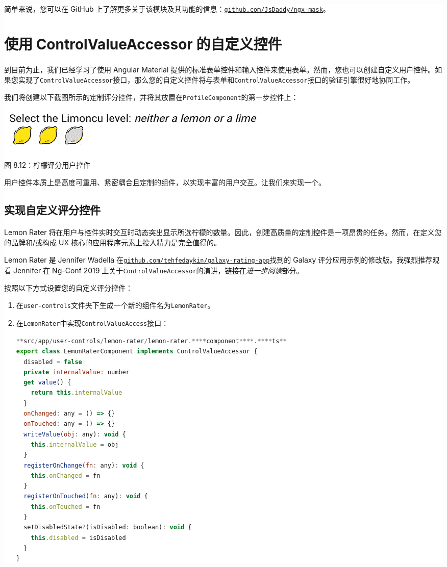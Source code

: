 简单来说，您可以在 GitHub 上了解更多关于该模块及其功能的信息：[`github.com/JsDaddy/ngx-mask`](https://github.com/JsDaddy/ngx-mask)。

# 使用 ControlValueAccessor 的自定义控件

到目前为止，我们已经学习了使用 Angular Material 提供的标准表单控件和输入控件来使用表单。然而，您也可以创建自定义用户控件。如果您实现了`ControlValueAccessor`接口，那么您的自定义控件将与表单和`ControlValueAccessor`接口的验证引擎很好地协同工作。

我们将创建以下截图所示的定制评分控件，并将其放置在`ProfileComponent`的第一步控件上：

![图片](img/B20960_08_12.png)

图 8.12：柠檬评分用户控件

用户控件本质上是高度可重用、紧密耦合且定制的组件，以实现丰富的用户交互。让我们来实现一个。

## 实现自定义评分控件

Lemon Rater 将在用户与控件实时交互时动态突出显示所选柠檬的数量。因此，创建高质量的定制控件是一项昂贵的任务。然而，在定义您的品牌和/或构成 UX 核心的应用程序元素上投入精力是完全值得的。

Lemon Rater 是 Jennifer Wadella 在[`github.com/tehfedaykin/galaxy-rating-app`](https://github.com/tehfedaykin/galaxy-rating-app)找到的 Galaxy 评分应用示例的修改版。我强烈推荐观看 Jennifer 在 Ng-Conf 2019 上关于`ControlValueAccessor`的演讲，链接在*进一步阅读*部分。

按照以下方式设置您的自定义评分控件：

1.  在`user-controls`文件夹下生成一个新的组件名为`LemonRater`。

1.  在`LemonRater`中实现`ControlValueAccess`接口：

    ```js
    **src/app/user-controls/lemon-rater/lemon-rater.****component****.****ts**
    export class LemonRaterComponent implements ControlValueAccessor {
      disabled = false
      private internalValue: number
      get value() {
        return this.internalValue
      }
      onChanged: any = () => {}
      onTouched: any = () => {}
      writeValue(obj: any): void {
        this.internalValue = obj
      }
      registerOnChange(fn: any): void {
        this.onChanged = fn
      }
      registerOnTouched(fn: any): void {
        this.onTouched = fn
      }
      setDisabledState?(isDisabled: boolean): void {
        this.disabled = isDisabled
      }
    } 
    ```

